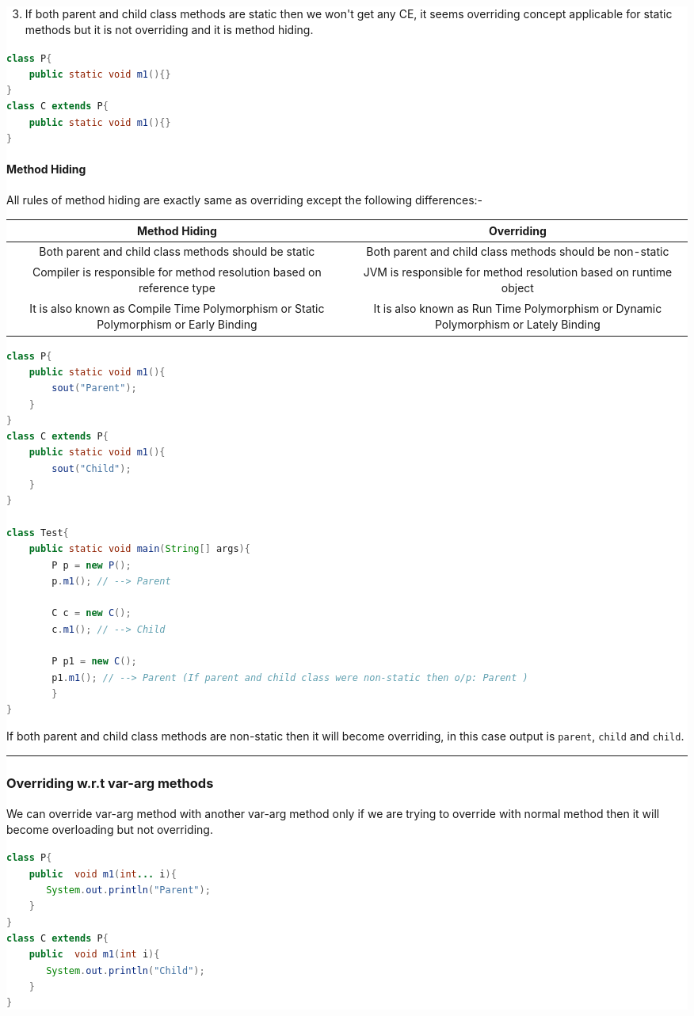 3. If both parent and child class methods are static then we won't get any CE, it seems overriding concept applicable for static methods but it is not overriding and it is method hiding.
```java
class P{
	public static void m1(){}
}
class C extends P{
	public static void m1(){}
}
```

#### Method Hiding
All rules of method hiding are exactly same as overriding except the following differences:-


|                                     Method Hiding                                     |                                     Overriding                                      |
| :-----------------------------------------------------------------------------------: | :---------------------------------------------------------------------------------: |
|                 Both parent and child class methods should be static                  |              Both parent and child class methods should be non-static               |
|         Compiler is responsible for method resolution based on reference type         |          JVM is responsible for method resolution based on runtime object           |
| It is also known as Compile Time Polymorphism or Static Polymorphism or Early Binding | It is also known as Run Time Polymorphism or Dynamic Polymorphism or Lately Binding |
```java
class P{
	public static void m1(){
		sout("Parent");
	}
}
class C extends P{
	public static void m1(){
		sout("Child");
	}
}

class Test{
	public static void main(String[] args){
		P p = new P();
		p.m1(); // --> Parent
		
		C c = new C();
		c.m1(); // --> Child
		
		P p1 = new C();
		p1.m1(); // --> Parent (If parent and child class were non-static then o/p: Parent )
		}
}
```
If both parent and child class methods are non-static then it will become overriding, in this case output is `parent`, `child` and `child`.

---
### Overriding w.r.t var-arg methods
We can override var-arg method with another var-arg method only if we are trying to override with normal method then it will become overloading but not overriding.
```java
class P{  
    public  void m1(int... i){  
       System.out.println("Parent");  
    }  
}  
class C extends P{  
    public  void m1(int i){  
       System.out.println("Child");  
    }  
}  
```